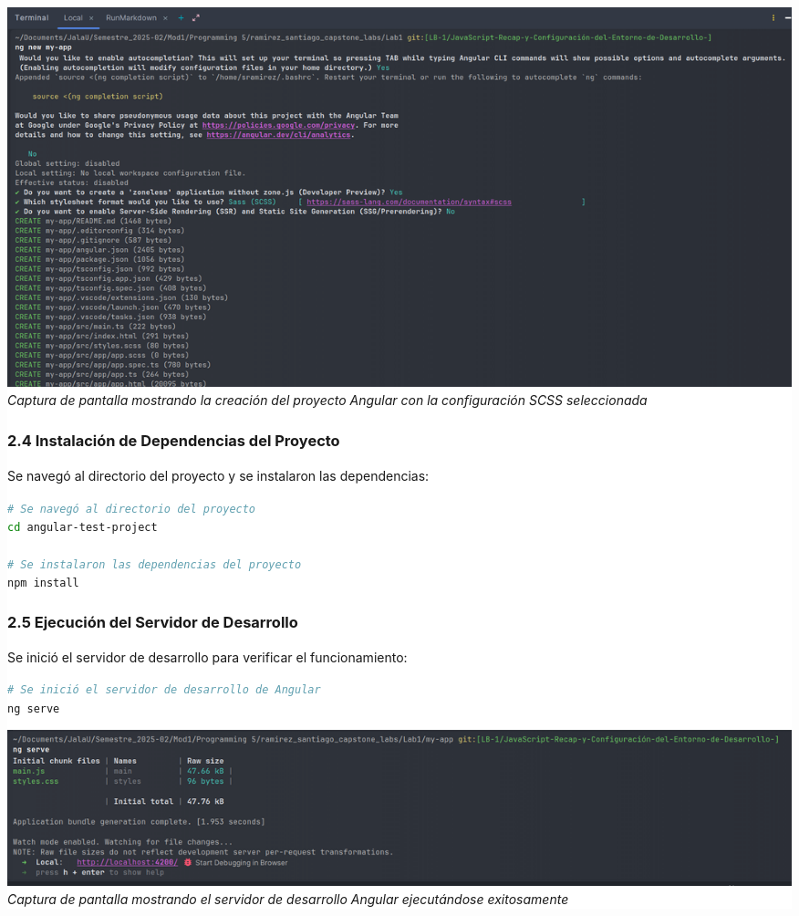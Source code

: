 ![Captura de pantalla mostrando la creación del proyecto Angular con SCSS seleccionado](img/angular-project-creation.png)
*Captura de pantalla mostrando la creación del proyecto Angular con la configuración SCSS seleccionada*

### 2.4 Instalación de Dependencias del Proyecto

Se navegó al directorio del proyecto y se instalaron las dependencias:

```bash
# Se navegó al directorio del proyecto
cd angular-test-project

# Se instalaron las dependencias del proyecto
npm install
```

### 2.5 Ejecución del Servidor de Desarrollo

Se inició el servidor de desarrollo para verificar el funcionamiento:

```bash
# Se inició el servidor de desarrollo de Angular
ng serve
```

![Captura de pantalla mostrando el servidor de desarrollo Angular ejecutándose exitosamente](img/angular-serve-output.png)
*Captura de pantalla mostrando el servidor de desarrollo Angular ejecutándose exitosamente*

